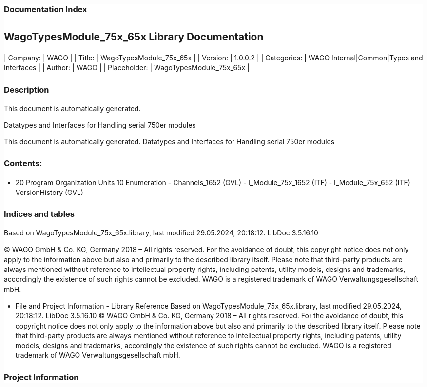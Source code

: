 ### Documentation Index


## WagoTypesModule_75x_65x Library Documentation


| Company: | WAGO |
| Title: | WagoTypesModule_75x_65x |
| Version: | 1.0.0.2 |
| Categories: | WAGO Internal\|Common\|Types and Interfaces |
| Author: | WAGO |
| Placeholder: | WagoTypesModule_75x_65x |

### Description


This document is automatically generated.

Datatypes and Interfaces for Handling serial 750er modules

This document is automatically generated. Datatypes and Interfaces for Handling serial 750er modules

### Contents:


- 20 Program Organization Units 10 Enumeration - Channels_1652 (GVL) - I_Module_75x_1652 (ITF) - I_Module_75x_652 (ITF) VersionHistory (GVL)

### Indices and tables


Based on WagoTypesModule_75x_65x.library, last modified 29.05.2024, 20:18:12. LibDoc 3.5.16.10

© WAGO GmbH & Co. KG, Germany 2018 – All rights reserved. For the avoidance of doubt, this copyright notice does not only apply to the information above but also and primarily to the described library itself. Please note that third-party products are always mentioned without reference to intellectual property rights, including patents, utility models, designs and trademarks, accordingly the existence of such rights cannot be excluded. WAGO is a registered trademark of WAGO Verwaltungsgesellschaft mbH.

- File and Project Information - Library Reference Based on WagoTypesModule_75x_65x.library, last modified 29.05.2024, 20:18:12. LibDoc 3.5.16.10 © WAGO GmbH & Co. KG, Germany 2018 – All rights reserved. For the avoidance of doubt, this copyright notice does not only apply to the information above but also and primarily to the described library itself. Please note that third-party products are always mentioned without reference to intellectual property rights, including patents, utility models, designs and trademarks, accordingly the existence of such rights cannot be excluded. WAGO is a registered trademark of WAGO Verwaltungsgesellschaft mbH.

### Project Information
